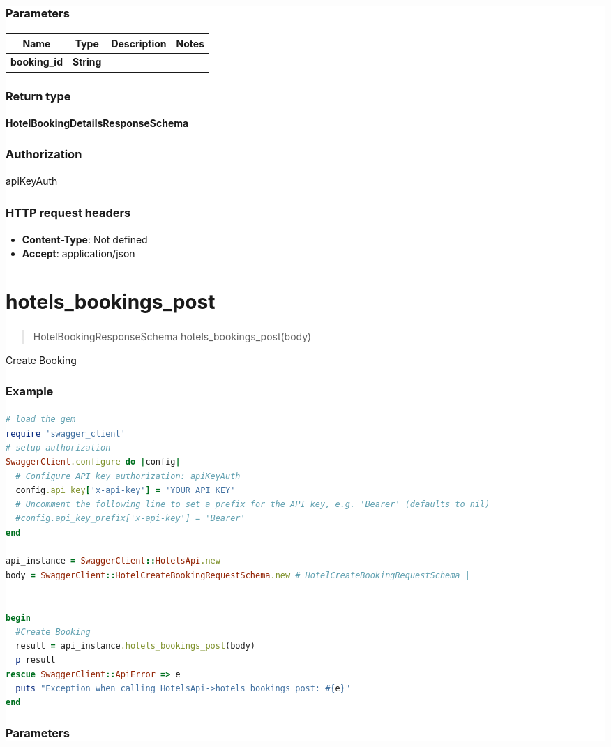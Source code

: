 ### Parameters

Name | Type | Description  | Notes
------------- | ------------- | ------------- | -------------
 **booking_id** | **String**|  | 

### Return type

[**HotelBookingDetailsResponseSchema**](HotelBookingDetailsResponseSchema.md)

### Authorization

[apiKeyAuth](../README.md#apiKeyAuth)

### HTTP request headers

 - **Content-Type**: Not defined
 - **Accept**: application/json



# **hotels_bookings_post**
> HotelBookingResponseSchema hotels_bookings_post(body)

Create Booking

### Example
```ruby
# load the gem
require 'swagger_client'
# setup authorization
SwaggerClient.configure do |config|
  # Configure API key authorization: apiKeyAuth
  config.api_key['x-api-key'] = 'YOUR API KEY'
  # Uncomment the following line to set a prefix for the API key, e.g. 'Bearer' (defaults to nil)
  #config.api_key_prefix['x-api-key'] = 'Bearer'
end

api_instance = SwaggerClient::HotelsApi.new
body = SwaggerClient::HotelCreateBookingRequestSchema.new # HotelCreateBookingRequestSchema | 


begin
  #Create Booking
  result = api_instance.hotels_bookings_post(body)
  p result
rescue SwaggerClient::ApiError => e
  puts "Exception when calling HotelsApi->hotels_bookings_post: #{e}"
end
```

### Parameters
